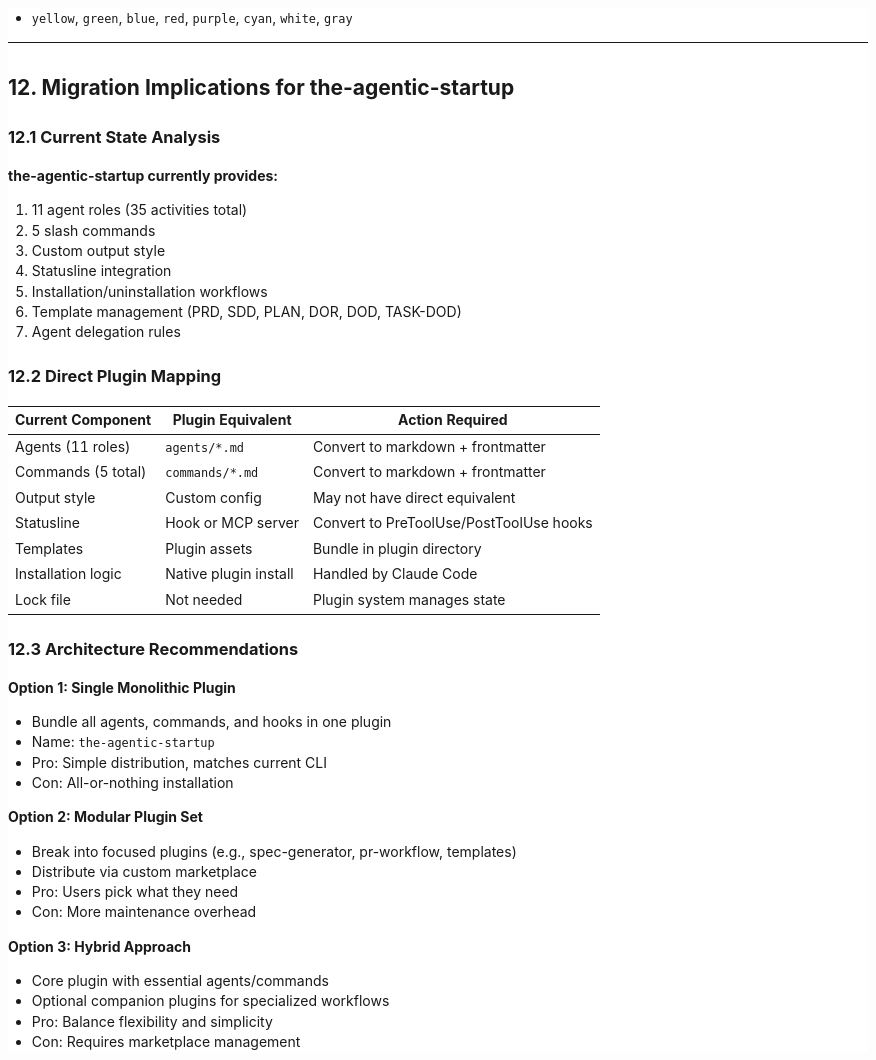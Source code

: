 - `yellow`, `green`, `blue`, `red`, `purple`, `cyan`, `white`, `gray`

---

## 12. Migration Implications for the-agentic-startup

### 12.1 Current State Analysis

**the-agentic-startup currently provides:**
1. 11 agent roles (35 activities total)
2. 5 slash commands
3. Custom output style
4. Statusline integration
5. Installation/uninstallation workflows
6. Template management (PRD, SDD, PLAN, DOR, DOD, TASK-DOD)
7. Agent delegation rules

### 12.2 Direct Plugin Mapping

| Current Component | Plugin Equivalent | Action Required |
|------------------|------------------|----------------|
| Agents (11 roles) | `agents/*.md` | Convert to markdown + frontmatter |
| Commands (5 total) | `commands/*.md` | Convert to markdown + frontmatter |
| Output style | Custom config | May not have direct equivalent |
| Statusline | Hook or MCP server | Convert to PreToolUse/PostToolUse hooks |
| Templates | Plugin assets | Bundle in plugin directory |
| Installation logic | Native plugin install | Handled by Claude Code |
| Lock file | Not needed | Plugin system manages state |

### 12.3 Architecture Recommendations

**Option 1: Single Monolithic Plugin**
- Bundle all agents, commands, and hooks in one plugin
- Name: `the-agentic-startup`
- Pro: Simple distribution, matches current CLI
- Con: All-or-nothing installation

**Option 2: Modular Plugin Set**
- Break into focused plugins (e.g., spec-generator, pr-workflow, templates)
- Distribute via custom marketplace
- Pro: Users pick what they need
- Con: More maintenance overhead

**Option 3: Hybrid Approach**
- Core plugin with essential agents/commands
- Optional companion plugins for specialized workflows
- Pro: Balance flexibility and simplicity
- Con: Requires marketplace management
